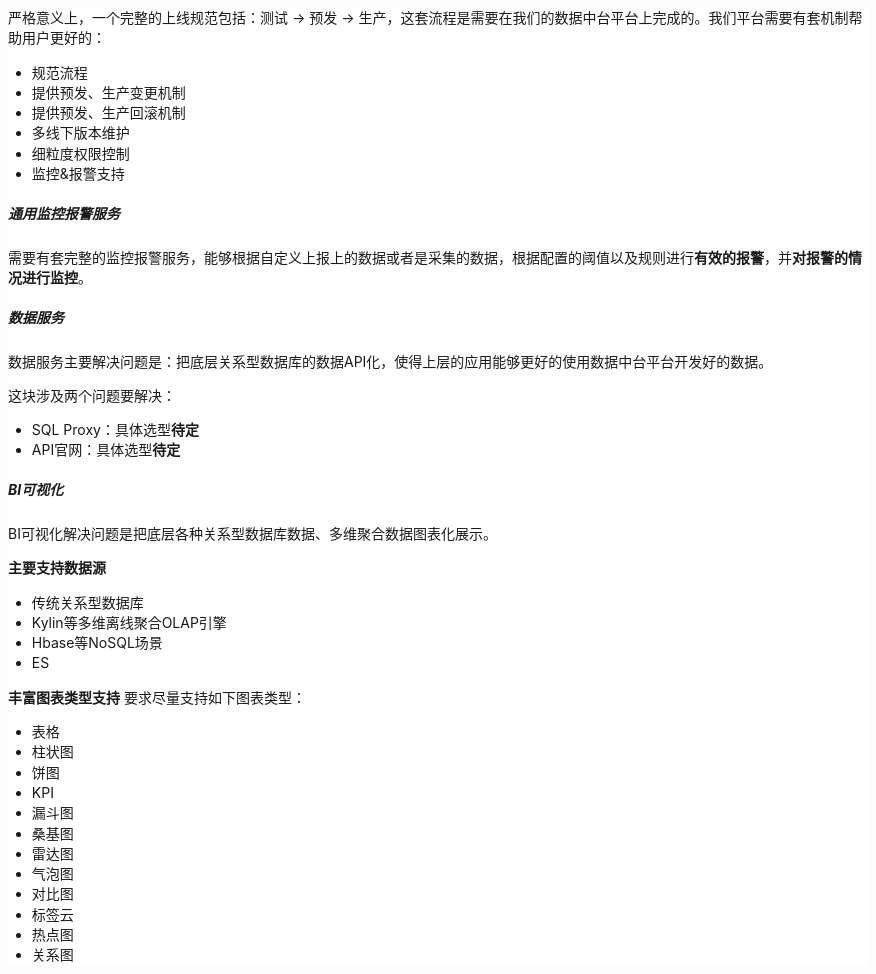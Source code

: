严格意义上，一个完整的上线规范包括：测试 -> 预发 -> 生产，这套流程是需要在我们的数据中台平台上完成的。我们平台需要有套机制帮助用户更好的：
+ 规范流程
+ 提供预发、生产变更机制
+ 提供预发、生产回滚机制
+ 多线下版本维护
+ 细粒度权限控制
+ 监控&报警支持

##### 通用监控报警服务
需要有套完整的监控报警服务，能够根据自定义上报上的数据或者是采集的数据，根据配置的阈值以及规则进行**有效的报警**，并**对报警的情况进行监控**。

##### 数据服务
数据服务主要解决问题是：把底层关系型数据库的数据API化，使得上层的应用能够更好的使用数据中台平台开发好的数据。

这块涉及两个问题要解决：
+ SQL Proxy：具体选型**待定**
+ API官网：具体选型**待定**

##### BI可视化
BI可视化解决问题是把底层各种关系型数据库数据、多维聚合数据图表化展示。

**主要支持数据源**
+ 传统关系型数据库
+ Kylin等多维离线聚合OLAP引擎
+ Hbase等NoSQL场景
+ ES

**丰富图表类型支持**
要求尽量支持如下图表类型：
+ 表格
+ 柱状图
+ 饼图
+ KPI
+ 漏斗图
+ 桑基图
+ 雷达图
+ 气泡图
+ 对比图
+ 标签云
+ 热点图
+ 关系图